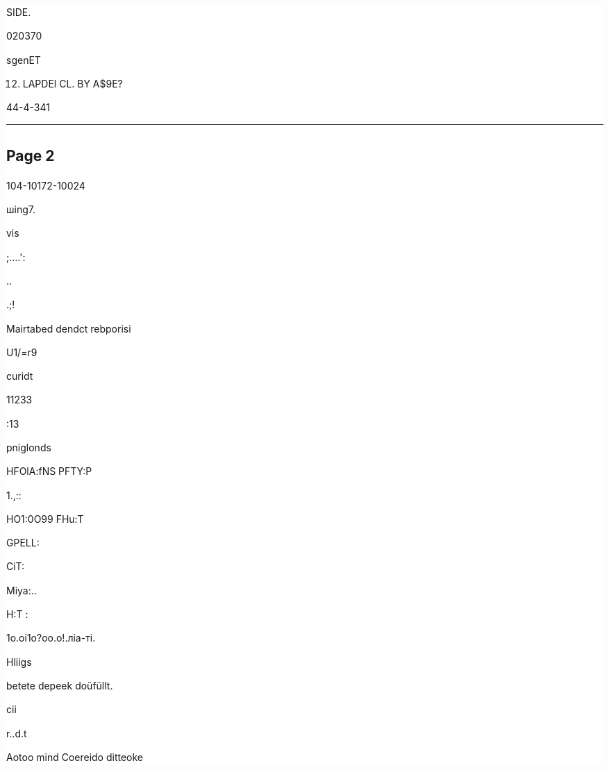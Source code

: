 SIDE.

020370

sgenET

12. LAPDEl CL. BY A$9E?

44-4-341

---

## Page 2

104-10172-10024

шing7.

vis

;....':

..

.;!

Mairtabed dendct rebporisi

U1/=r9

curidt

11233

:13

pniglonds

HFOlA:fNS PFTY:P

1.,::

HO1:0O99 FHu:T

GPELL:

CiT:

Miya:..

H:T :

1о.оі1о?оо.о!.ліа-ті.

Hliigs

betete depeek doüfüllt.

cii

r..d.t

Aotoo mind Coereido ditteoke
